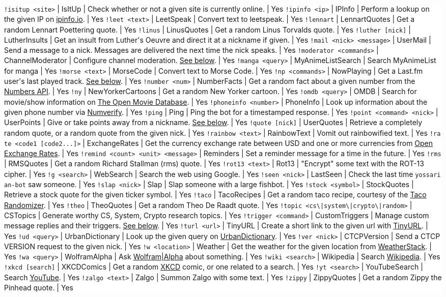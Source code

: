 `!isitup <site>` | IsItUp | Check whether or not a given site is currently online. | Yes
`!ipinfo <ip>` | IPInfo | Perform a lookup on the given IP on [ipinfo.io](https://ipinfo.io). | Yes
`!leet <text>` | LeetSpeak | Convert text to leetspeak. | Yes
`!lennart` | LennartQuotes | Get a random Lennart Poettering quote. | Yes
`!linus` | LinusQuotes | Get a random Linus Torvalds quote. | Yes
`!luther [nick]` | LutherInsults | Get an insult from Luther's Oeuvre and direct it at a nickname if given. | Yes
`!mail <nick> <message>` | UserMail | Send a message to a nick. Messages are delivered the next time the nick speaks. | Yes
`!moderator <commands>` | ChannelModerator | Configure channel moderation. [See below](#chanmod). | Yes
`!manga <query>` | MyAnimeListSearch | Search MyAnimeList for manga | Yes
`!morse <text>` | MorseCode | Convert text to Morse Code. | Yes
`!np <commands>` | NowPlaying | Get a Last.fm user's last played track. [See below](#nowplaying). | Yes
`!number <num>` | NumberFacts | Get a random fact about a given number from the [Numbers API](http://numbersapi.com/#42). | Yes
`!ny` | NewYorkerCartoons | Get a random New Yorker cartoon. | Yes
`!omdb <query>` | OMDB | Search for movie/show information on [The Open Movie Database](https://omdbapi.com/). | Yes
`!phoneinfo <number>` | PhoneInfo | Look up information about the given phone number via [Numverify](https://numverify.com/). | Yes
`!ping` | Ping | Ping the bot for a timestamped response. | Yes
`!point <command> <nick>` | UserPoints | Give or take points away from a nickname. [See below](#point). | Yes
`!quote [nick]` | UserQuotes | Retrieve a completely random quote, or a random quote from the given nick. | Yes
`!rainbow <text>` | RainbowText | Vomit out rainbowified text. | Yes
`!rate <code1 [code2...]>` | ExchangeRates | Get the currency exchange rate between USD and one or more currencies from [Open Exchange Rates](https://openexchangerates.org/). | Yes
`!remind <count> <unit> <message>` | Reminders | Set a reminder message for a time in the future. | Yes
`!rms` | RMSQuotes | Get a random Richard Stallman (rms) quote. | Yes
`!rot13 <text>` | Rot13 | "Encrypt" some text with the ROT-13 cipher. | Yes
`!g <search>` | WebSearch | Search the web using Google. | Yes
`!seen <nick>` | LastSeen | Check the last time `yossarian-bot` saw someone. | Yes
`!slap <nick>` | Slap | Slap someone with a large fishbot. | Yes
`!stock <symbol>` | StockQuotes | Retrieve a stock quote for the given ticker symbol. | Yes
`!taco` | TacoRecipes | Get a random taco recipe, courtesy of the [Taco Randomizer](http://taco-randomizer.herokuapp.com/). | Yes
`!theo` | TheoQuotes | Get a random Theo De Raadt quote. | Yes
`!topic <cs\|system\|crypto\|random>` | CSTopics | Generate worthy CS, System, Crypto research topics. | Yes
`!trigger <command>` | CustomTriggers | Manage custom message replies and their triggers. [See below](#trigger). | Yes
`!turl <url>` | TinyURL | Create a short link to the given url with [TinyURL](http://tinyurl.com/). | Yes
`!ud <query>` | UrbanDictionary | Look up the given query on [UrbanDictionary](http://www.urbandictionary.com/). | Yes
`!ver <nick>` | CTCPVersion | Send a CTCP VERSION request to the given nick. | Yes
`!w <location>` | Weather | Get the weather for the given location from [WeatherStack](https://weatherstack.com). | Yes
`!wa <query>` | WolframAlpha | Ask [Wolfram\|Alpha](http://www.wolframalpha.com/) about something. | Yes
`!wiki <search>` | Wikipedia | Search [Wikipedia](http://en.wikipedia.org). | Yes
`!xkcd [search]` | XKCDComics | Get a random [XKCD](http://xkcd.com/) comic, or one related to a search. | Yes
`!yt <search>` | YouTubeSearch | Search [YouTube](https://youtube.com). | Yes
`!zalgo <text>` | Zalgo | Summon Zalgo with some text. | Yes
`!zippy` | ZippyQuotes | Get a random Zippy the Pinhead quote. | Yes
